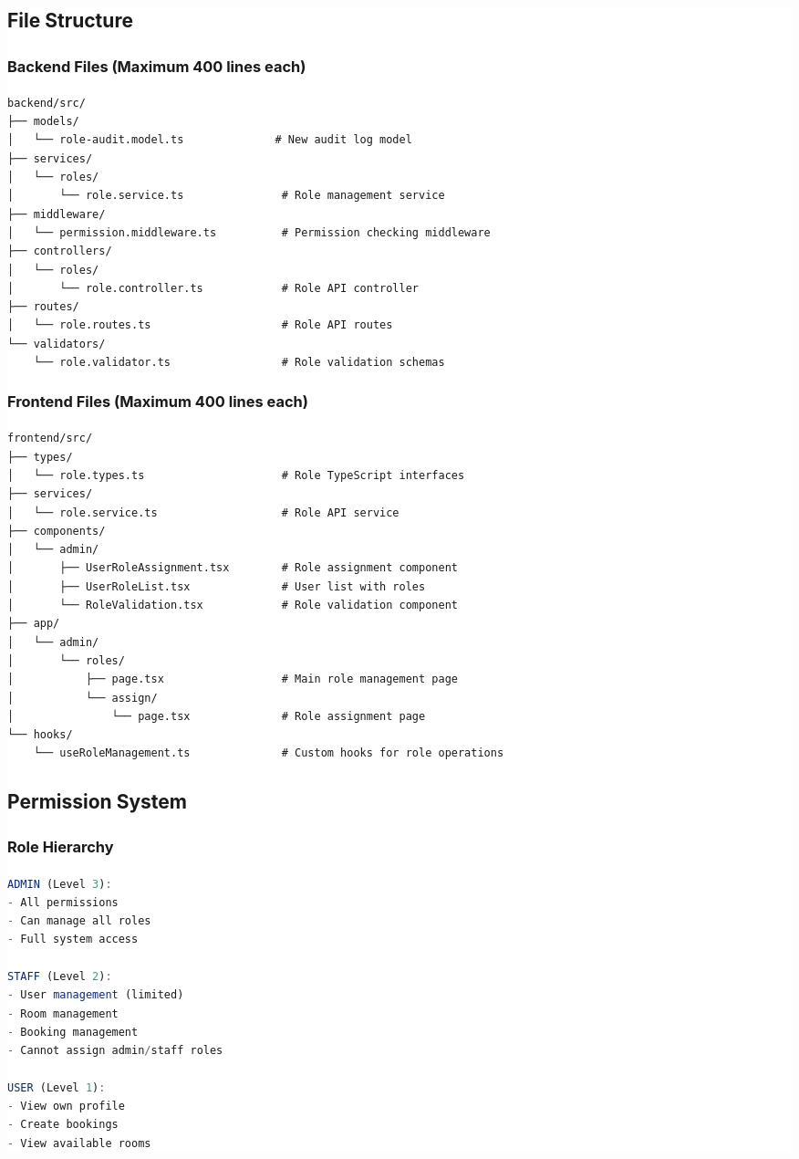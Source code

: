 ## File Structure

### Backend Files (Maximum 400 lines each)
```
backend/src/
├── models/
│   └── role-audit.model.ts              # New audit log model
├── services/
│   └── roles/
│       └── role.service.ts               # Role management service
├── middleware/
│   └── permission.middleware.ts          # Permission checking middleware
├── controllers/
│   └── roles/
│       └── role.controller.ts            # Role API controller
├── routes/
│   └── role.routes.ts                    # Role API routes
└── validators/
    └── role.validator.ts                 # Role validation schemas
```

### Frontend Files (Maximum 400 lines each)
```
frontend/src/
├── types/
│   └── role.types.ts                     # Role TypeScript interfaces
├── services/
│   └── role.service.ts                   # Role API service
├── components/
│   └── admin/
│       ├── UserRoleAssignment.tsx        # Role assignment component
│       ├── UserRoleList.tsx              # User list with roles
│       └── RoleValidation.tsx            # Role validation component
├── app/
│   └── admin/
│       └── roles/
│           ├── page.tsx                  # Main role management page
│           └── assign/
│               └── page.tsx              # Role assignment page
└── hooks/
    └── useRoleManagement.ts              # Custom hooks for role operations
```

## Permission System

### Role Hierarchy
```typescript
ADMIN (Level 3):
- All permissions
- Can manage all roles
- Full system access

STAFF (Level 2):  
- User management (limited)
- Room management
- Booking management
- Cannot assign admin/staff roles

USER (Level 1):
- View own profile
- Create bookings
- View available rooms
```